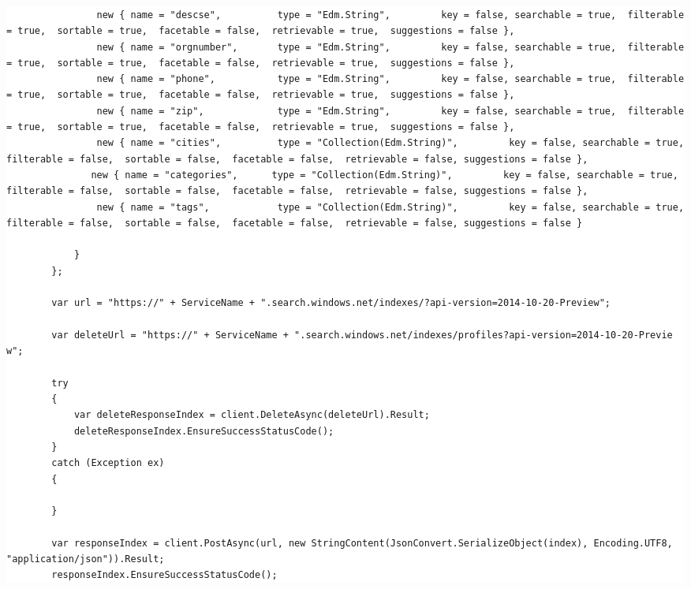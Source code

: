                     new { name = "descse",          type = "Edm.String",         key = false, searchable = true,  filterable = true,  sortable = true,  facetable = false,  retrievable = true,  suggestions = false },
                    new { name = "orgnumber",       type = "Edm.String",         key = false, searchable = true,  filterable = true,  sortable = true,  facetable = false,  retrievable = true,  suggestions = false },
                    new { name = "phone",           type = "Edm.String",         key = false, searchable = true,  filterable = true,  sortable = true,  facetable = false,  retrievable = true,  suggestions = false },
                    new { name = "zip",             type = "Edm.String",         key = false, searchable = true,  filterable = true,  sortable = true,  facetable = false,  retrievable = true,  suggestions = false },
                    new { name = "cities",          type = "Collection(Edm.String)",         key = false, searchable = true,  filterable = false,  sortable = false,  facetable = false,  retrievable = false, suggestions = false },
                   new { name = "categories",      type = "Collection(Edm.String)",         key = false, searchable = true,  filterable = false,  sortable = false,  facetable = false,  retrievable = false, suggestions = false },
                    new { name = "tags",            type = "Collection(Edm.String)",         key = false, searchable = true,  filterable = false,  sortable = false,  facetable = false,  retrievable = false, suggestions = false }
                    
                }
            };

            var url = "https://" + ServiceName + ".search.windows.net/indexes/?api-version=2014-10-20-Preview";

            var deleteUrl = "https://" + ServiceName + ".search.windows.net/indexes/profiles?api-version=2014-10-20-Preview";

            try
            {
                var deleteResponseIndex = client.DeleteAsync(deleteUrl).Result;
                deleteResponseIndex.EnsureSuccessStatusCode();
            }
            catch (Exception ex)
            {

            }

            var responseIndex = client.PostAsync(url, new StringContent(JsonConvert.SerializeObject(index), Encoding.UTF8, "application/json")).Result;
            responseIndex.EnsureSuccessStatusCode();            
          



[Subheading 1]: #subheading-1
[Subheading 2]: #subheading-2
[Subheading 3]: #subheading-3
[Subheading 4]: #subheading-4
[Subheading 5]: #subheading-5
[Next steps]: #next-steps


[6]: ./media/search-dev-case-study-whattopedia/lightbulb.png
[7]: ./media/search-dev-case-study-whattopedia/WhatToPedia-Search-Bageri.png
[8]: ./media/search-dev-case-study-whattopedia/WhatToPedia-Stack.png
[9]: ./media/search-dev-case-study-whattopedia/WhatToPedia-Archicture.png



[Link 1 to another azure.microsoft.com documentation topic]: ../virtual-machines-windows-hero-tutorial.md
[Link 2 to another azure.microsoft.com documentation topic]: ../web-sites-custom-domain-name.md
[Link 3 to another azure.microsoft.com documentation topic]: ../storage-whatis-account.md
 
